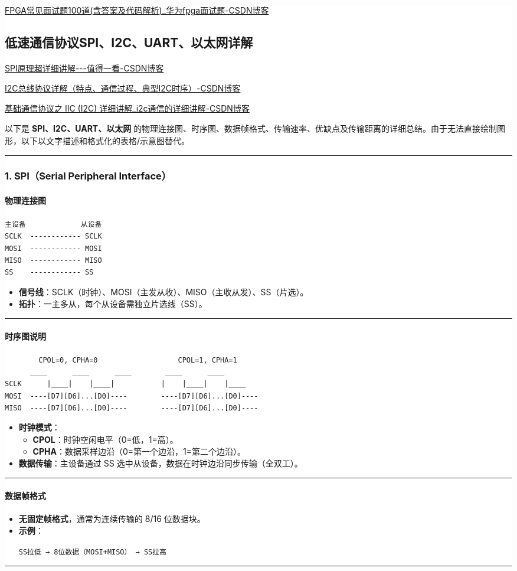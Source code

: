 [FPGA常见面试题100道(含答案及代码解析)_华为fpga面试题-CSDN博客](https://blog.csdn.net/weixin_60580395/article/details/142227734)

## 低速通信协议SPI、I2C、UART、以太网详解

[SPI原理超详细讲解---值得一看-CSDN博客](https://blog.csdn.net/as480133937/article/details/105764119#:~:text=本文介绍了SPI的定义，主从模式，信号线，设备选择，数据发送接收，通信的四种模式和三种模式等内容，适合STM32和通信协议的学习者。文章包含了SPI的原理图，配置代码，实例和注意事项，值得一看。)

[I2C总线协议详解（特点、通信过程、典型I2C时序）-CSDN博客](https://blog.csdn.net/zhangduang_KHKW/article/details/121953275)

[基础通信协议之 IIC (I2C) 详细讲解_i2c通信的详细讲解-CSDN博客](https://blog.csdn.net/qq_39829913/article/details/104718185)

以下是 **SPI、I2C、UART、以太网** 的物理连接图、时序图、数据帧格式、传输速率、优缺点及传输距离的详细总结。由于无法直接绘制图形，以下以文字描述和格式化的表格/示意图替代。

---

### **1. SPI（Serial Peripheral Interface）**
#### **物理连接图**  
```
主设备             从设备  
SCLK  ------------ SCLK  
MOSI  ------------ MOSI  
MISO  ------------ MISO  
SS    ------------ SS  
```
- **信号线**：SCLK（时钟）、MOSI（主发从收）、MISO（主收从发）、SS（片选）。  
- **拓扑**：一主多从，每个从设备需独立片选线（SS）。

---

#### **时序图说明**  
```
        CPOL=0, CPHA=0                   CPOL=1, CPHA=1  
      ____      ____      ____        ____      ____  
SCLK      |____|    |____|           |    |____|    |____  
MOSI  ----[D7][D6]...[D0]----        ----[D7][D6]...[D0]----  
MISO  ----[D7][D6]...[D0]----        ----[D7][D6]...[D0]----  
```
- **时钟模式**：  
  - **CPOL**：时钟空闲电平（0=低，1=高）。  
  - **CPHA**：数据采样边沿（0=第一个边沿，1=第二个边沿）。  
- **数据传输**：主设备通过 SS 选中从设备，数据在时钟边沿同步传输（全双工）。

---

#### **数据帧格式**  
- **无固定帧格式**，通常为连续传输的 8/16 位数据块。  
- **示例**：  
  ```
  SS拉低 → 8位数据（MOSI+MISO） → SS拉高  
  ```

---